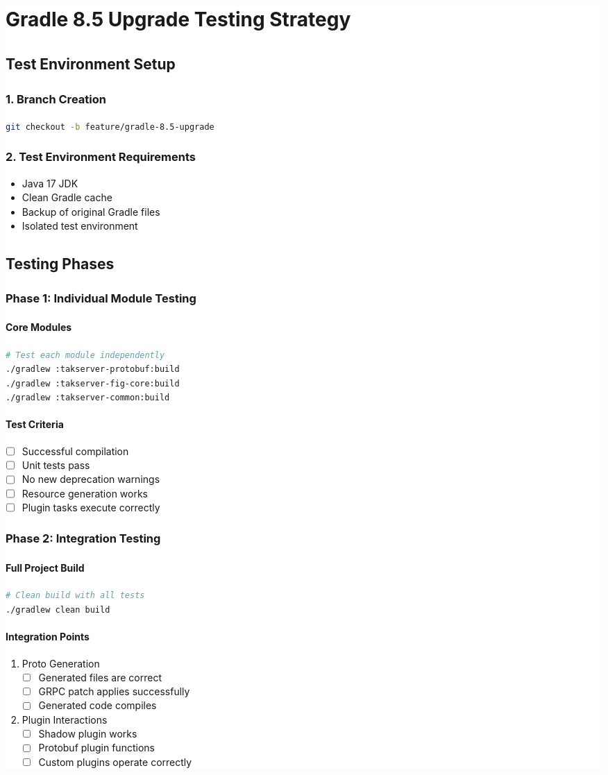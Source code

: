 # Gradle 8.5 Upgrade Testing Strategy

## Test Environment Setup

### 1. Branch Creation
```bash
git checkout -b feature/gradle-8.5-upgrade
```

### 2. Test Environment Requirements
- Java 17 JDK
- Clean Gradle cache
- Backup of original Gradle files
- Isolated test environment

## Testing Phases

### Phase 1: Individual Module Testing

#### Core Modules
```bash
# Test each module independently
./gradlew :takserver-protobuf:build
./gradlew :takserver-fig-core:build
./gradlew :takserver-common:build
```

#### Test Criteria
- [ ] Successful compilation
- [ ] Unit tests pass
- [ ] No new deprecation warnings
- [ ] Resource generation works
- [ ] Plugin tasks execute correctly

### Phase 2: Integration Testing

#### Full Project Build
```bash
# Clean build with all tests
./gradlew clean build
```

#### Integration Points
1. Proto Generation
   - [ ] Generated files are correct
   - [ ] GRPC patch applies successfully
   - [ ] Generated code compiles

2. Plugin Interactions
   - [ ] Shadow plugin works
   - [ ] Protobuf plugin functions
   - [ ] Custom plugins operate correctly

